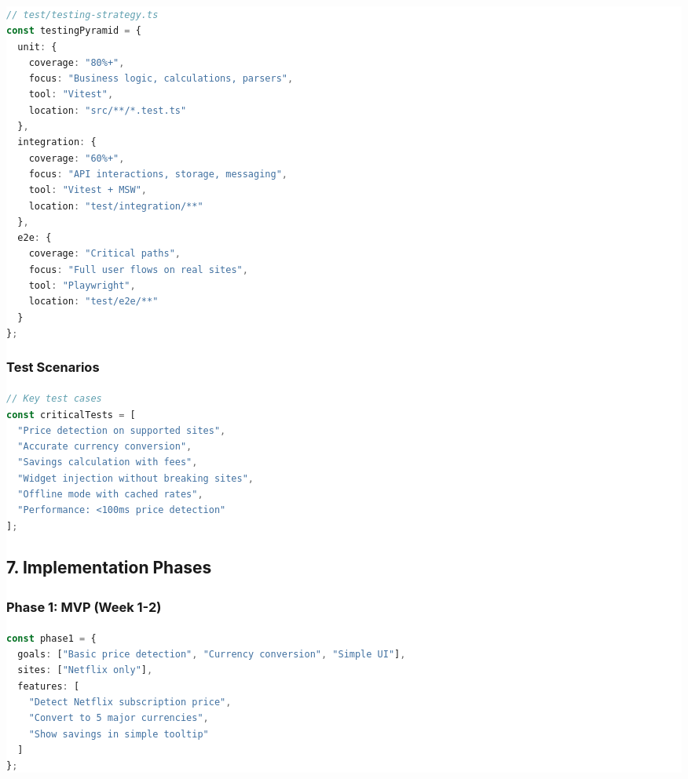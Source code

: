 ```typescript
// test/testing-strategy.ts
const testingPyramid = {
  unit: {
    coverage: "80%+",
    focus: "Business logic, calculations, parsers",
    tool: "Vitest",
    location: "src/**/*.test.ts"
  },
  integration: {
    coverage: "60%+",
    focus: "API interactions, storage, messaging",
    tool: "Vitest + MSW",
    location: "test/integration/**"
  },
  e2e: {
    coverage: "Critical paths",
    focus: "Full user flows on real sites",
    tool: "Playwright",
    location: "test/e2e/**"
  }
};
```

### Test Scenarios

```typescript
// Key test cases
const criticalTests = [
  "Price detection on supported sites",
  "Accurate currency conversion",
  "Savings calculation with fees",
  "Widget injection without breaking sites",
  "Offline mode with cached rates",
  "Performance: <100ms price detection"
];
```

## 7. Implementation Phases

### Phase 1: MVP (Week 1-2)
```typescript
const phase1 = {
  goals: ["Basic price detection", "Currency conversion", "Simple UI"],
  sites: ["Netflix only"],
  features: [
    "Detect Netflix subscription price",
    "Convert to 5 major currencies",
    "Show savings in simple tooltip"
  ]
};
```
